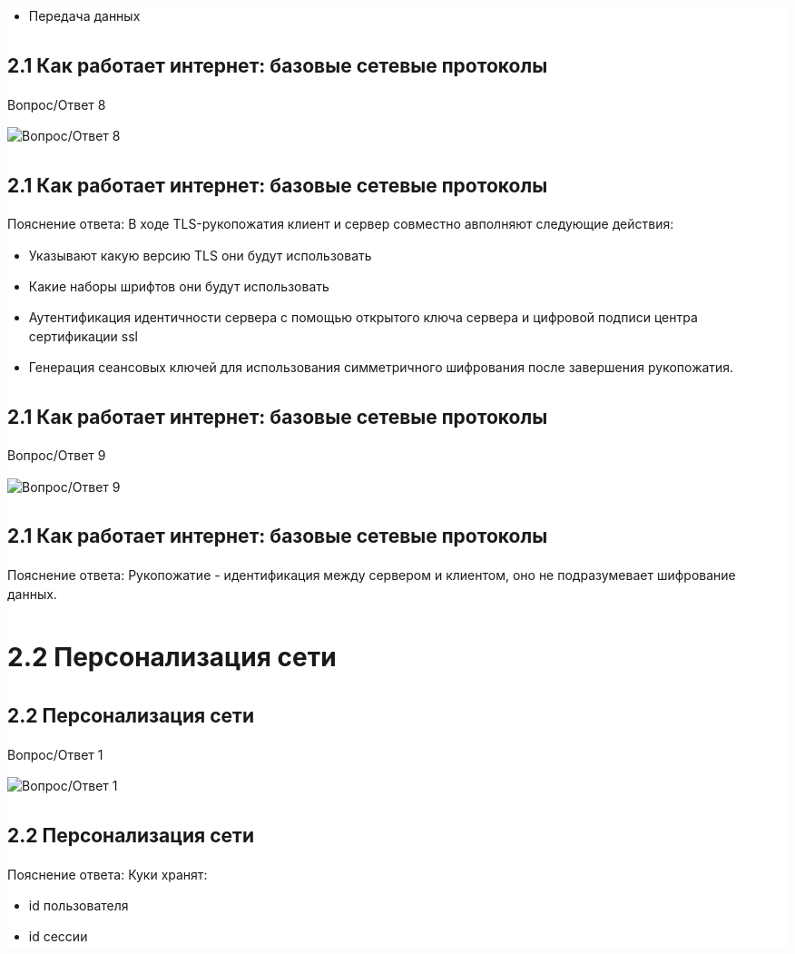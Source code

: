 - Передача данных

## 2.1 Как работает интернет: базовые сетевые протоколы

Вопрос/Ответ 8 

![Вопрос/Ответ 8](image/2.1.8.png)

## 2.1 Как работает интернет: базовые сетевые протоколы

Пояснение ответа:
В ходе TLS-рукопожатия клиент и сервер совместно авполняют следующие действия:

- Указывают какую версию TLS они будут использовать 

- Какие наборы шрифтов они будут использовать 

- Аутентификация идентичности сервера с помощью открытого ключа сервера и цифровой подписи центра сертификации ssl

- Генерация сеансовых ключей для использования симметричного шифрования после завершения рукопожатия.

## 2.1 Как работает интернет: базовые сетевые протоколы

Вопрос/Ответ 9

![Вопрос/Ответ 9](image/2.1.9.png)

## 2.1 Как работает интернет: базовые сетевые протоколы

Пояснение ответа:
Рукопожатие - идентификация между сервером и клиентом, оно не подразумевает шифрование данных.

# 2.2 Персонализация сети

## 2.2 Персонализация сети

Вопрос/Ответ 1 

![Вопрос/Ответ 1](image/2.2.1.png)

## 2.2 Персонализация сети

Пояснение ответа:
Куки хранят:

- id пользователя 

- id сессии 
